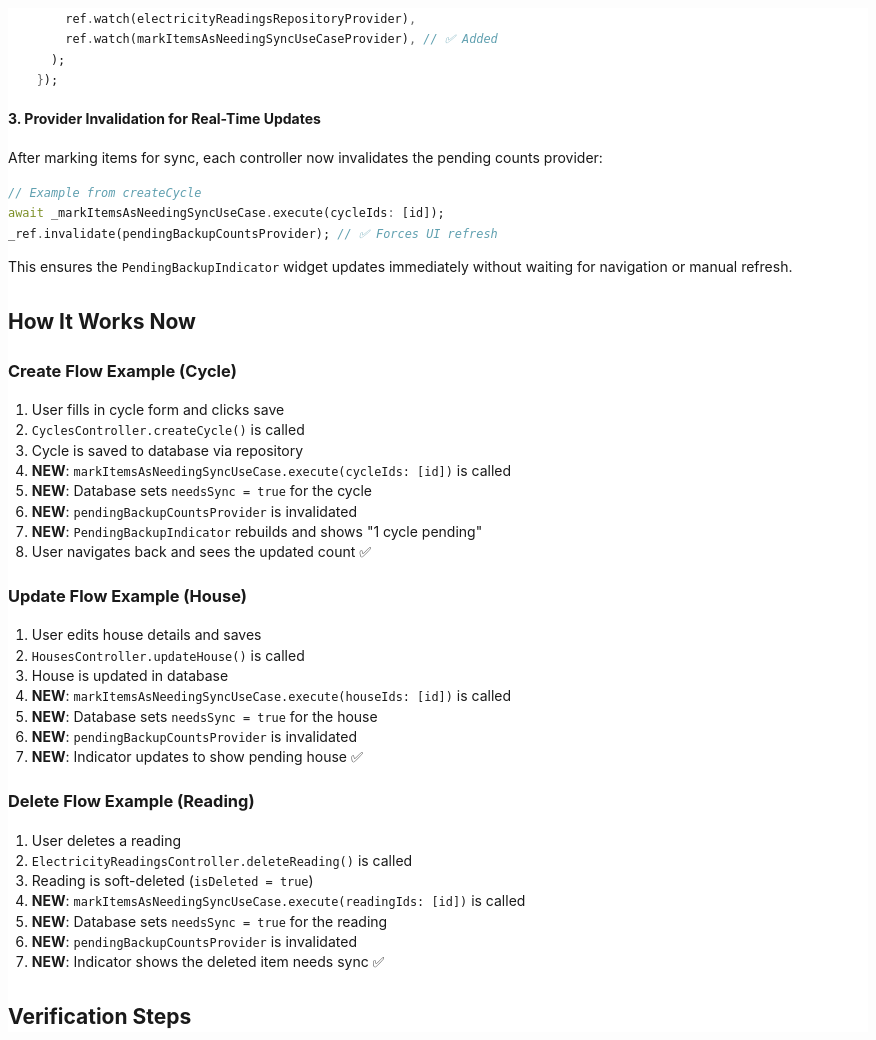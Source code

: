 ```dart
        ref.watch(electricityReadingsRepositoryProvider),
        ref.watch(markItemsAsNeedingSyncUseCaseProvider), // ✅ Added
      );
    });
```

#### 3. **Provider Invalidation for Real-Time Updates**

After marking items for sync, each controller now invalidates the pending counts provider:

```dart
// Example from createCycle
await _markItemsAsNeedingSyncUseCase.execute(cycleIds: [id]);
_ref.invalidate(pendingBackupCountsProvider); // ✅ Forces UI refresh
```

This ensures the `PendingBackupIndicator` widget updates immediately without waiting for navigation or manual refresh.

## How It Works Now

### Create Flow Example (Cycle)

1. User fills in cycle form and clicks save
2. `CyclesController.createCycle()` is called
3. Cycle is saved to database via repository
4. **NEW**: `markItemsAsNeedingSyncUseCase.execute(cycleIds: [id])` is called
5. **NEW**: Database sets `needsSync = true` for the cycle
6. **NEW**: `pendingBackupCountsProvider` is invalidated
7. **NEW**: `PendingBackupIndicator` rebuilds and shows "1 cycle pending"
8. User navigates back and sees the updated count ✅

### Update Flow Example (House)

1. User edits house details and saves
2. `HousesController.updateHouse()` is called
3. House is updated in database
4. **NEW**: `markItemsAsNeedingSyncUseCase.execute(houseIds: [id])` is called
5. **NEW**: Database sets `needsSync = true` for the house
6. **NEW**: `pendingBackupCountsProvider` is invalidated
7. **NEW**: Indicator updates to show pending house ✅

### Delete Flow Example (Reading)

1. User deletes a reading
2. `ElectricityReadingsController.deleteReading()` is called
3. Reading is soft-deleted (`isDeleted = true`)
4. **NEW**: `markItemsAsNeedingSyncUseCase.execute(readingIds: [id])` is called
5. **NEW**: Database sets `needsSync = true` for the reading
6. **NEW**: `pendingBackupCountsProvider` is invalidated
7. **NEW**: Indicator shows the deleted item needs sync ✅

## Verification Steps
